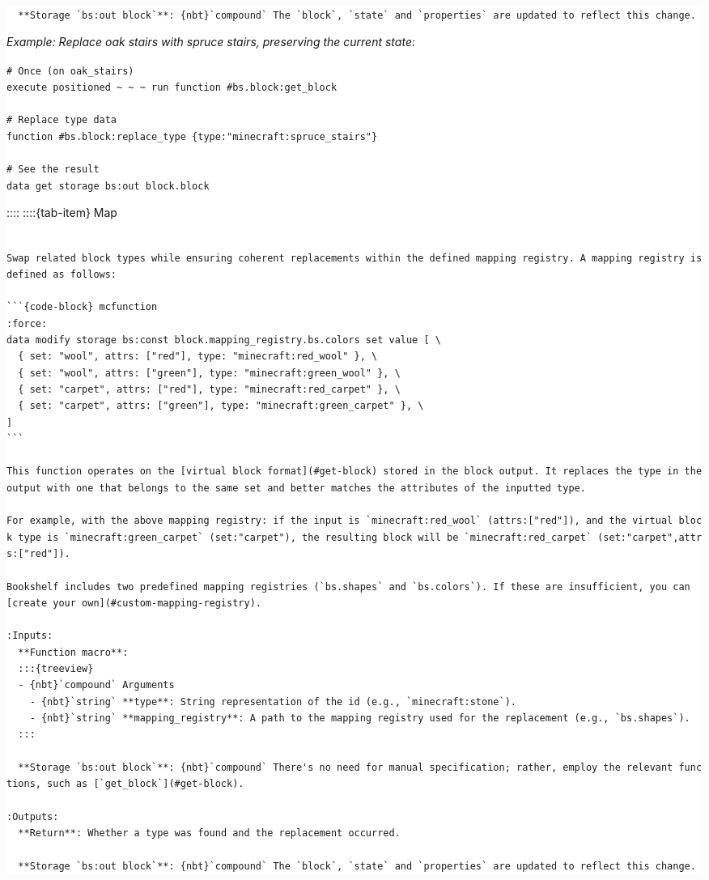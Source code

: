 ```{function} #bs.block:replace_type {type:<value>}
  **Storage `bs:out block`**: {nbt}`compound` The `block`, `state` and `properties` are updated to reflect this change.
```

*Example: Replace oak stairs with spruce stairs, preserving the current state:*

```mcfunction
# Once (on oak_stairs)
execute positioned ~ ~ ~ run function #bs.block:get_block

# Replace type data
function #bs.block:replace_type {type:"minecraft:spruce_stairs"}

# See the result
data get storage bs:out block.block
```

::::
::::{tab-item} Map

`````{function} #bs.block:map_type {type:<value>,mapping_registry:<value>}

Swap related block types while ensuring coherent replacements within the defined mapping registry. A mapping registry is defined as follows:

```{code-block} mcfunction
:force:
data modify storage bs:const block.mapping_registry.bs.colors set value [ \
  { set: "wool", attrs: ["red"], type: "minecraft:red_wool" }, \
  { set: "wool", attrs: ["green"], type: "minecraft:green_wool" }, \
  { set: "carpet", attrs: ["red"], type: "minecraft:red_carpet" }, \
  { set: "carpet", attrs: ["green"], type: "minecraft:green_carpet" }, \
]
```

This function operates on the [virtual block format](#get-block) stored in the block output. It replaces the type in the output with one that belongs to the same set and better matches the attributes of the inputted type.

For example, with the above mapping registry: if the input is `minecraft:red_wool` (attrs:["red"]), and the virtual block type is `minecraft:green_carpet` (set:"carpet"), the resulting block will be `minecraft:red_carpet` (set:"carpet",attrs:["red"]).

Bookshelf includes two predefined mapping registries (`bs.shapes` and `bs.colors`). If these are insufficient, you can [create your own](#custom-mapping-registry).

:Inputs:
  **Function macro**:
  :::{treeview}
  - {nbt}`compound` Arguments
    - {nbt}`string` **type**: String representation of the id (e.g., `minecraft:stone`).
    - {nbt}`string` **mapping_registry**: A path to the mapping registry used for the replacement (e.g., `bs.shapes`).
  :::

  **Storage `bs:out block`**: {nbt}`compound` There's no need for manual specification; rather, employ the relevant functions, such as [`get_block`](#get-block).

:Outputs:
  **Return**: Whether a type was found and the replacement occurred.

  **Storage `bs:out block`**: {nbt}`compound` The `block`, `state` and `properties` are updated to reflect this change.
`````
